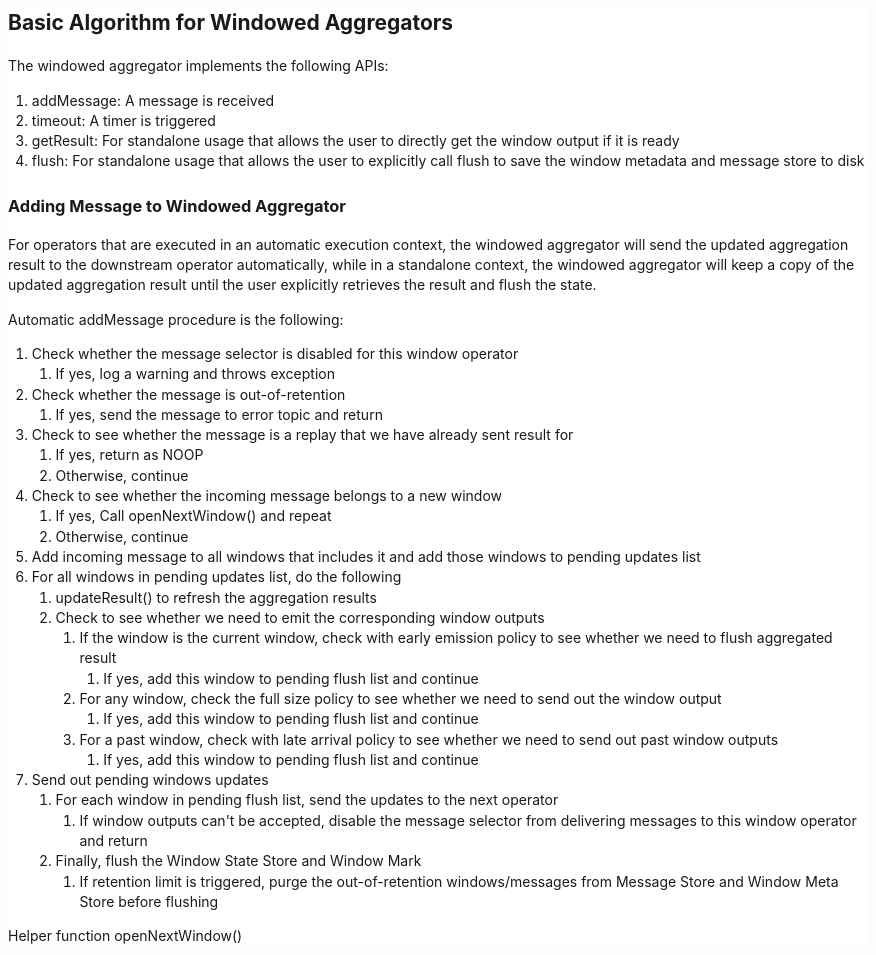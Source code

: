 ## Basic Algorithm for Windowed Aggregators

The windowed aggregator implements the following APIs:

1. addMessage: A message is received
2. timeout: A timer is triggered
3. getResult: For standalone usage that allows the user to directly get the window output if it is ready
4. flush: For standalone usage that allows the user to explicitly call flush to save the window metadata and message store to disk

### Adding Message to Windowed Aggregator

For operators that are executed in an automatic execution context, the windowed aggregator will send the updated aggregation result to the downstream operator automatically, while in a standalone context, the windowed aggregator will keep a copy of the updated aggregation result until the user explicitly retrieves the result and flush the state.

Automatic addMessage procedure is the following:

1. Check whether the message selector is disabled for this window operator
   1. If yes, log a warning and throws exception
2. Check whether the message is out-of-retention
   1. If yes, send the message to error topic and return
3. Check to see whether the message is a replay that we have already sent result for
   1. If yes, return as NOOP
   2. Otherwise, continue
4. Check to see whether the incoming message belongs to a new window
   1. If yes, Call openNextWindow() and repeat
   2. Otherwise, continue   
5. Add incoming message to all windows that includes it and add those windows to pending updates list
6. For all windows in pending updates list, do the following
   1. updateResult() to refresh the aggregation results
   2. Check to see whether we need to emit the corresponding window outputs
      1. If the window is the current window, check with early emission policy to see whether we need to flush aggregated result
         1. If yes, add this window to pending flush list and continue
      2. For any window, check the full size policy to see whether we need to send out the window output
         1. If yes, add this window to pending flush list and continue
      3. For a past window, check with late arrival policy to see whether we need to send out past window outputs
         1. If yes, add this window to pending flush list and continue
7. Send out pending windows updates
   1. For each window in pending flush list, send the updates to the next operator
      1. If window outputs can't be accepted, disable the message selector from delivering messages to this window operator and return
   2. Finally, flush the Window State Store and Window Mark
      1. If retention limit is triggered, purge the out-of-retention windows/messages from Message Store and Window Meta Store before flushing

Helper function openNextWindow()
